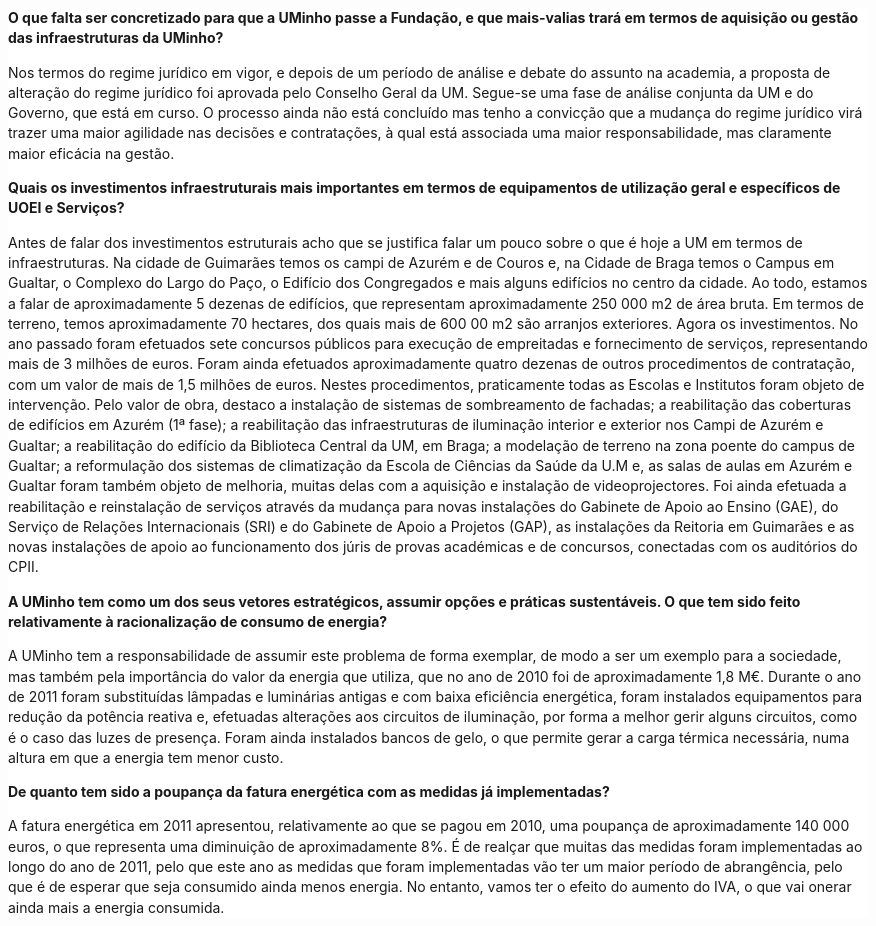 **O que falta ser concretizado para que a UMinho passe a Fundação, e que mais-valias trará em termos de aquisição ou gestão das infraestruturas da UMinho?**

Nos termos do regime jurídico em vigor, e depois de um período de análise e debate do assunto na academia, a proposta de alteração do regime jurídico foi aprovada pelo Conselho Geral da UM. Segue-se uma fase de análise conjunta da UM e do Governo, que está em curso. O processo ainda não está concluído mas tenho a convicção que a mudança do regime jurídico virá trazer uma maior agilidade nas decisões e contratações, à qual está associada uma maior responsabilidade, mas claramente maior eficácia na gestão.


**Quais os investimentos infraestruturais mais importantes em termos de equipamentos de utilização geral e específicos de UOEI e Serviços?**

Antes de falar dos investimentos estruturais acho que se justifica falar um pouco sobre o que é hoje a UM em termos de infraestruturas. Na cidade de Guimarães temos os campi de Azurém e de Couros e, na Cidade de Braga temos o Campus em Gualtar, o Complexo do Largo do Paço, o Edifício dos Congregados e mais alguns edifícios no centro da cidade. Ao todo, estamos a falar de aproximadamente 5 dezenas de edifícios, que representam aproximadamente 250 000 m2 de área bruta. Em termos de terreno, temos aproximadamente 70 hectares, dos quais mais de 600 00 m2 são arranjos exteriores. Agora os investimentos. No ano passado foram efetuados sete concursos públicos para execução de empreitadas e fornecimento de serviços, representando mais de 3 milhões de euros. Foram ainda efetuados aproximadamente quatro dezenas de outros procedimentos de contratação, com um valor de mais de 1,5 milhões de euros. Nestes procedimentos, praticamente todas as Escolas e Institutos foram objeto de intervenção. Pelo valor de obra, destaco a instalação de sistemas de sombreamento de fachadas; a reabilitação das coberturas de edifícios em Azurém (1ª fase); a reabilitação das infraestruturas de iluminação interior e exterior nos Campi de Azurém e Gualtar; a reabilitação do edifício da Biblioteca Central da UM, em Braga; a modelação de terreno na zona poente do campus de Gualtar; a reformulação dos sistemas de climatização da Escola de Ciências da Saúde da U.M e, as salas de aulas em Azurém e Gualtar foram também objeto de melhoria, muitas delas com a aquisição e instalação de videoprojectores. Foi ainda efetuada a reabilitação e reinstalação de serviços através da mudança para novas instalações do Gabinete de Apoio ao Ensino (GAE), do Serviço de Relações Internacionais (SRI) e do Gabinete de Apoio a Projetos (GAP), as instalações da Reitoria em Guimarães e as novas instalações de apoio ao funcionamento dos júris de provas académicas e de concursos, conectadas com os auditórios do CPII.


**A UMinho tem como um dos seus vetores estratégicos, assumir opções e práticas sustentáveis. O que tem sido feito relativamente à racionalização de consumo de energia?**

A UMinho tem a responsabilidade de assumir este problema de forma exemplar, de modo a ser um exemplo para a sociedade, mas também pela importância do valor da energia que utiliza, que no ano de 2010 foi de aproximadamente 1,8 M€. Durante o ano de 2011 foram substituídas lâmpadas e luminárias antigas e com baixa eficiência energética, foram instalados equipamentos para redução da potência reativa e, efetuadas alterações aos circuitos de iluminação, por forma a melhor gerir alguns circuitos, como é o caso das luzes de presença. Foram ainda instalados bancos de gelo, o que permite gerar a carga térmica necessária, numa altura em que a energia tem menor custo.


**De quanto tem sido a poupança da fatura energética com as medidas já implementadas?**

A fatura energética em 2011 apresentou, relativamente ao que se pagou em 2010, uma poupança de aproximadamente 140 000 euros, o que representa uma diminuição de aproximadamente 8%. É de realçar que muitas das medidas foram implementadas ao longo do ano de 2011, pelo que este ano as medidas que foram implementadas vão ter um maior período de abrangência, pelo que é de esperar que seja consumido ainda menos energia. No entanto, vamos ter o efeito do aumento do IVA, o que vai onerar ainda mais a energia consumida.
